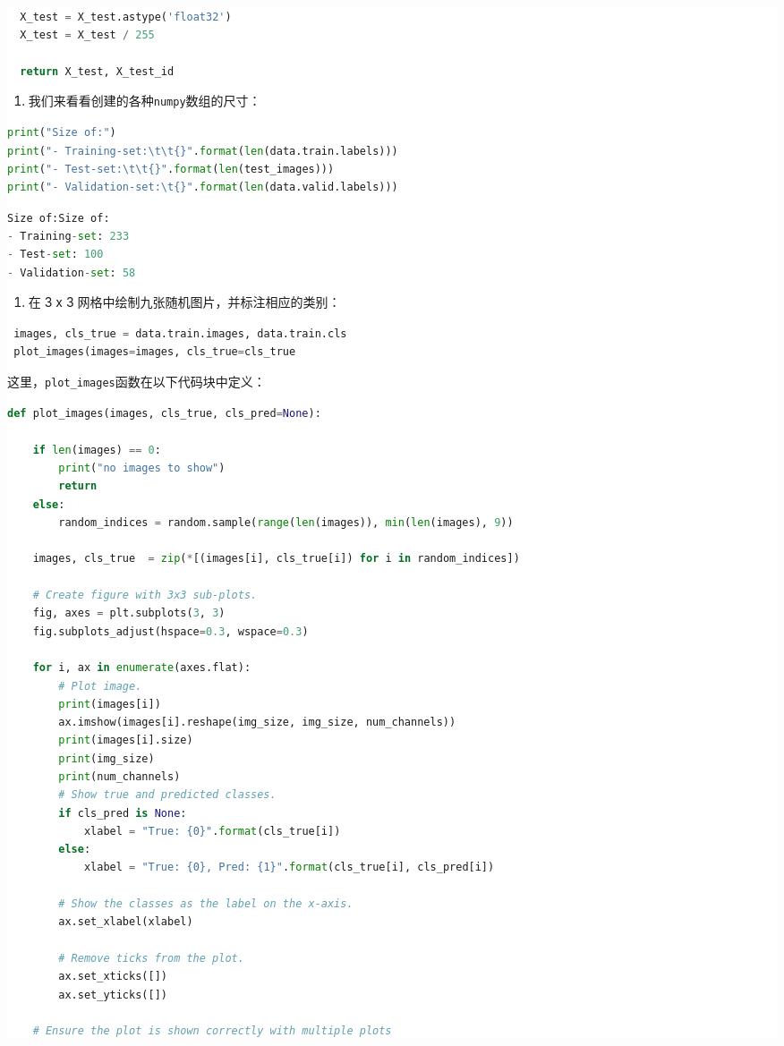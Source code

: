 ```py
  X_test = X_test.astype('float32')
  X_test = X_test / 255

  return X_test, X_test_id
```

1.  我们来看看创建的各种`numpy`数组的尺寸：

```py
print("Size of:")
print("- Training-set:\t\t{}".format(len(data.train.labels)))
print("- Test-set:\t\t{}".format(len(test_images)))
print("- Validation-set:\t{}".format(len(data.valid.labels)))
```

```py
Size of:Size of:
- Training-set: 233
- Test-set: 100
- Validation-set: 58
```

1.  在 3 x 3 网格中绘制九张随机图片，并标注相应的类别：

```py
 images, cls_true = data.train.images, data.train.cls
 plot_images(images=images, cls_true=cls_true
```

这里，`plot_images`函数在以下代码块中定义：

```py
def plot_images(images, cls_true, cls_pred=None):

    if len(images) == 0:
        print("no images to show")
        return 
    else:
        random_indices = random.sample(range(len(images)), min(len(images), 9))

    images, cls_true  = zip(*[(images[i], cls_true[i]) for i in random_indices])

    # Create figure with 3x3 sub-plots.
    fig, axes = plt.subplots(3, 3)
    fig.subplots_adjust(hspace=0.3, wspace=0.3)

    for i, ax in enumerate(axes.flat):
        # Plot image.
        print(images[i])
        ax.imshow(images[i].reshape(img_size, img_size, num_channels))
        print(images[i].size)
        print(img_size)
        print(num_channels)
        # Show true and predicted classes.
        if cls_pred is None:
            xlabel = "True: {0}".format(cls_true[i])
        else:
            xlabel = "True: {0}, Pred: {1}".format(cls_true[i], cls_pred[i])

        # Show the classes as the label on the x-axis.
        ax.set_xlabel(xlabel)

        # Remove ticks from the plot.
        ax.set_xticks([])
        ax.set_yticks([])

    # Ensure the plot is shown correctly with multiple plots
```